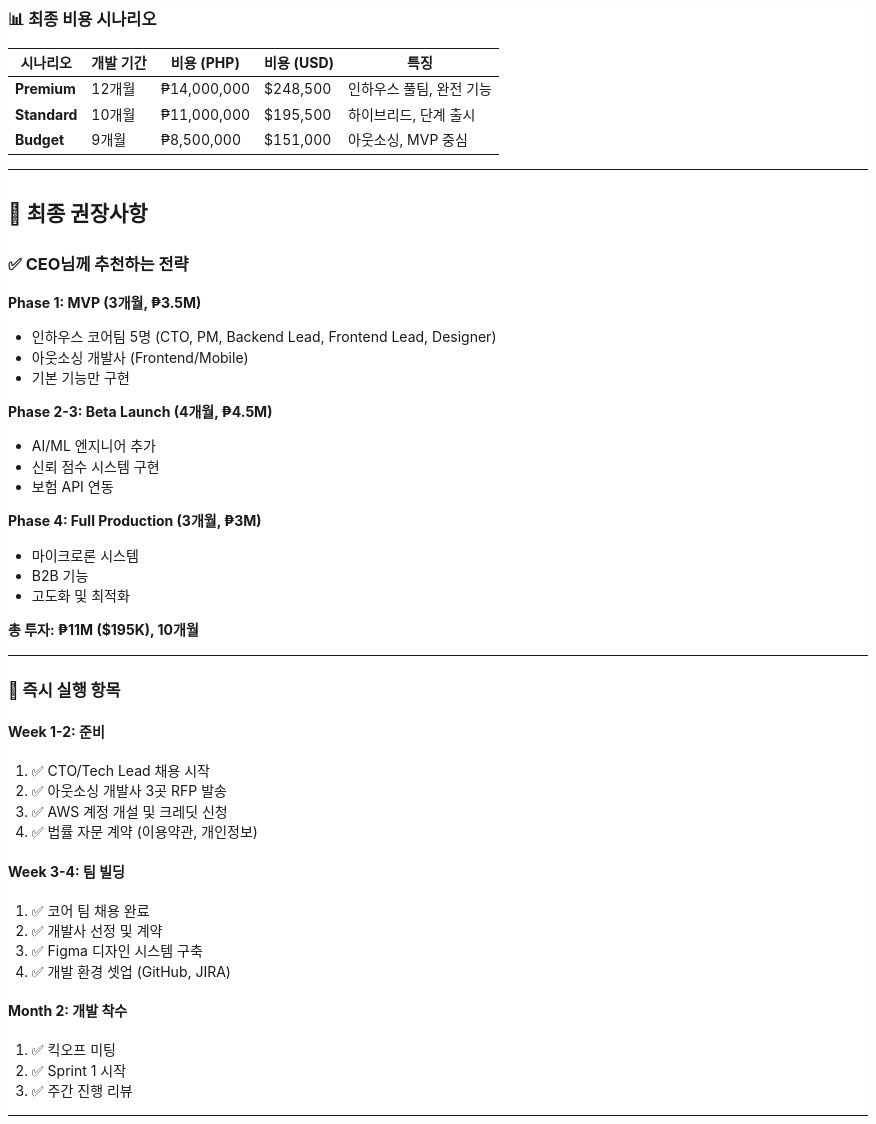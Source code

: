 ### 📊 최종 비용 시나리오

| 시나리오 | 개발 기간 | 비용 (PHP) | 비용 (USD) | 특징 |
|---------|----------|-----------|-----------|------|
| **Premium** | 12개월 | ₱14,000,000 | $248,500 | 인하우스 풀팀, 완전 기능 |
| **Standard** | 10개월 | ₱11,000,000 | $195,500 | 하이브리드, 단계 출시 |
| **Budget** | 9개월 | ₱8,500,000 | $151,000 | 아웃소싱, MVP 중심 |

---

## 📌 최종 권장사항

### ✅ CEO님께 추천하는 전략

**Phase 1: MVP (3개월, ₱3.5M)**
- 인하우스 코어팀 5명 (CTO, PM, Backend Lead, Frontend Lead, Designer)
- 아웃소싱 개발사 (Frontend/Mobile)
- 기본 기능만 구현

**Phase 2-3: Beta Launch (4개월, ₱4.5M)**
- AI/ML 엔지니어 추가
- 신뢰 점수 시스템 구현
- 보험 API 연동

**Phase 4: Full Production (3개월, ₱3M)**
- 마이크로론 시스템
- B2B 기능
- 고도화 및 최적화

**총 투자: ₱11M ($195K), 10개월**

---

### 🚀 즉시 실행 항목

#### **Week 1-2: 준비**
1. ✅ CTO/Tech Lead 채용 시작
2. ✅ 아웃소싱 개발사 3곳 RFP 발송
3. ✅ AWS 계정 개설 및 크레딧 신청
4. ✅ 법률 자문 계약 (이용약관, 개인정보)

#### **Week 3-4: 팀 빌딩**
1. ✅ 코어 팀 채용 완료
2. ✅ 개발사 선정 및 계약
3. ✅ Figma 디자인 시스템 구축
4. ✅ 개발 환경 셋업 (GitHub, JIRA)

#### **Month 2: 개발 착수**
1. ✅ 킥오프 미팅
2. ✅ Sprint 1 시작
3. ✅ 주간 진행 리뷰

---